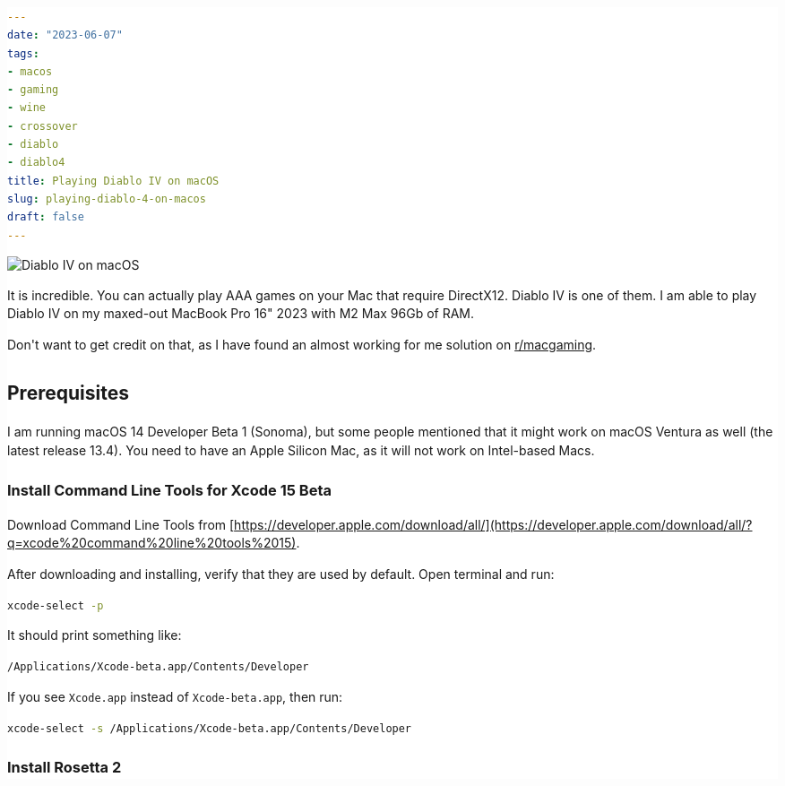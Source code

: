 ```yaml
---
date: "2023-06-07"
tags:
- macos
- gaming
- wine
- crossover
- diablo
- diablo4
title: Playing Diablo IV on macOS
slug: playing-diablo-4-on-macos
draft: false
---
```


![Diablo IV on macOS](diablo-iv.jpg)

It is incredible. You can actually play AAA games on your Mac that require DirectX12. Diablo IV is one of them.
I am able to play Diablo IV on my maxed-out MacBook Pro 16" 2023 with M2 Max 96Gb of RAM. 

Don't want to get credit on that, as I have found an almost working for me solution on 
[r/macgaming](https://www.reddit.com/r/macgaming/comments/14307be/comment/jn7dxzo/?context=3).

## Prerequisites

I am running macOS 14 Developer Beta 1 (Sonoma), but some people mentioned that it might work on macOS Ventura as well (the latest release 13.4).
You need to have an Apple Silicon Mac, as it will not work on Intel-based Macs.

### Install Command Line Tools for Xcode 15 Beta

Download Command Line Tools from [https://developer.apple.com/download/all/](https://developer.apple.com/download/all/?q=xcode%20command%20line%20tools%2015).

After downloading and installing, verify that they are used by default. Open terminal and run:

```bash
xcode-select -p
```

It should print something like:

```text
/Applications/Xcode-beta.app/Contents/Developer
```

If you see `Xcode.app` instead of `Xcode-beta.app`, then run:

```bash
xcode-select -s /Applications/Xcode-beta.app/Contents/Developer
```

### Install Rosetta 2
